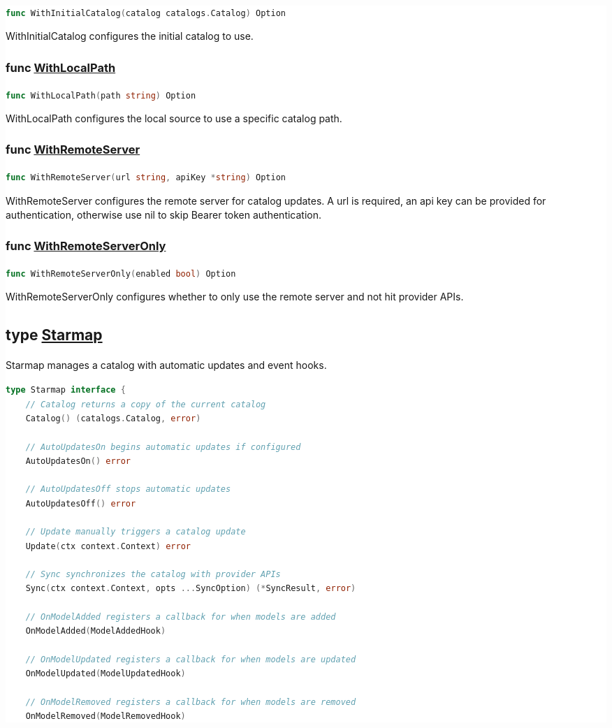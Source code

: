 ```go
func WithInitialCatalog(catalog catalogs.Catalog) Option
```

WithInitialCatalog configures the initial catalog to use.

<a name="WithLocalPath"></a>
### func [WithLocalPath](<https://github.com/agentstation/starmap/blob/master/options.go#L118>)

```go
func WithLocalPath(path string) Option
```

WithLocalPath configures the local source to use a specific catalog path.

<a name="WithRemoteServer"></a>
### func [WithRemoteServer](<https://github.com/agentstation/starmap/blob/master/options.go#L66>)

```go
func WithRemoteServer(url string, apiKey *string) Option
```

WithRemoteServer configures the remote server for catalog updates. A url is required, an api key can be provided for authentication, otherwise use nil to skip Bearer token authentication.

<a name="WithRemoteServerOnly"></a>
### func [WithRemoteServerOnly](<https://github.com/agentstation/starmap/blob/master/options.go#L75>)

```go
func WithRemoteServerOnly(enabled bool) Option
```

WithRemoteServerOnly configures whether to only use the remote server and not hit provider APIs.

<a name="Starmap"></a>
## type [Starmap](<https://github.com/agentstation/starmap/blob/master/starmap.go#L74-L101>)

Starmap manages a catalog with automatic updates and event hooks.

```go
type Starmap interface {
    // Catalog returns a copy of the current catalog
    Catalog() (catalogs.Catalog, error)

    // AutoUpdatesOn begins automatic updates if configured
    AutoUpdatesOn() error

    // AutoUpdatesOff stops automatic updates
    AutoUpdatesOff() error

    // Update manually triggers a catalog update
    Update(ctx context.Context) error

    // Sync synchronizes the catalog with provider APIs
    Sync(ctx context.Context, opts ...SyncOption) (*SyncResult, error)

    // OnModelAdded registers a callback for when models are added
    OnModelAdded(ModelAddedHook)

    // OnModelUpdated registers a callback for when models are updated
    OnModelUpdated(ModelUpdatedHook)

    // OnModelRemoved registers a callback for when models are removed
    OnModelRemoved(ModelRemovedHook)
```